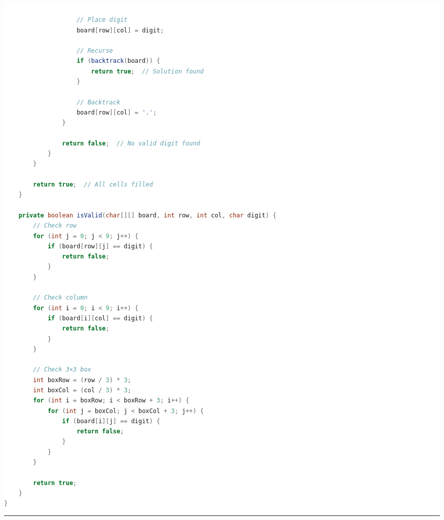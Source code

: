 ```java
                    
                    // Place digit
                    board[row][col] = digit;
                    
                    // Recurse
                    if (backtrack(board)) {
                        return true;  // Solution found
                    }
                    
                    // Backtrack
                    board[row][col] = '.';
                }
                
                return false;  // No valid digit found
            }
        }
        
        return true;  // All cells filled
    }
    
    private boolean isValid(char[][] board, int row, int col, char digit) {
        // Check row
        for (int j = 0; j < 9; j++) {
            if (board[row][j] == digit) {
                return false;
            }
        }
        
        // Check column
        for (int i = 0; i < 9; i++) {
            if (board[i][col] == digit) {
                return false;
            }
        }
        
        // Check 3×3 box
        int boxRow = (row / 3) * 3;
        int boxCol = (col / 3) * 3;
        for (int i = boxRow; i < boxRow + 3; i++) {
            for (int j = boxCol; j < boxCol + 3; j++) {
                if (board[i][j] == digit) {
                    return false;
                }
            }
        }
        
        return true;
    }
}
```

---